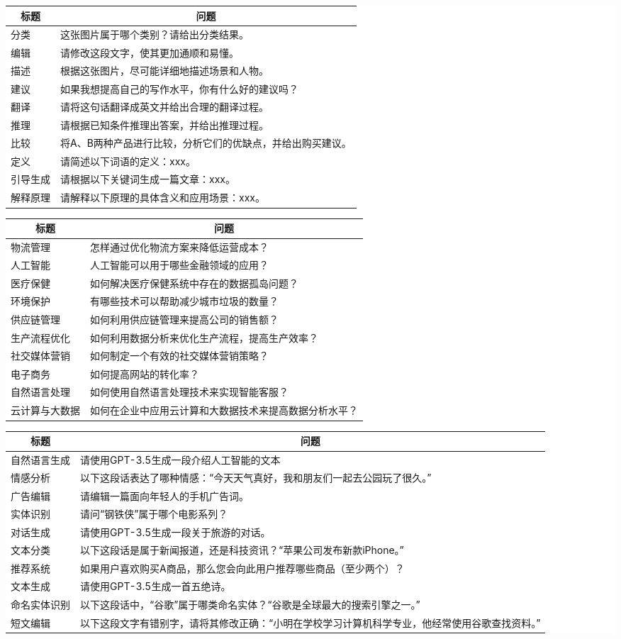 | 标题    | 问题                                                         |
| ------- | ------------------------------------------------------------ |
| 分类    | 这张图片属于哪个类别？请给出分类结果。                    |
| 编辑    | 请修改这段文字，使其更加通顺和易懂。                        |
| 描述    | 根据这张图片，尽可能详细地描述场景和人物。                  |
| 建议    | 如果我想提高自己的写作水平，你有什么好的建议吗？            |
| 翻译    | 请将这句话翻译成英文并给出合理的翻译过程。                  |
| 推理    | 请根据已知条件推理出答案，并给出推理过程。                  |
| 比较    | 将A、B两种产品进行比较，分析它们的优缺点，并给出购买建议。 |
| 定义    | 请简述以下词语的定义：xxx。                                |
| 引导生成 | 请根据以下关键词生成一篇文章：xxx。                        |
| 解释原理 | 请解释以下原理的具体含义和应用场景：xxx。                  |

| 标题                   | 问题                                                                                         |
|------------------------|----------------------------------------------------------------------------------------------|
| 物流管理              | 怎样通过优化物流方案来降低运营成本？                                                   |
| 人工智能              | 人工智能可以用于哪些金融领域的应用？                                                     |
| 医疗保健              | 如何解决医疗保健系统中存在的数据孤岛问题？                                               |
| 环境保护              | 有哪些技术可以帮助减少城市垃圾的数量？                                                   |
| 供应链管理            | 如何利用供应链管理来提高公司的销售额？                                                   |
| 生产流程优化          | 如何利用数据分析来优化生产流程，提高生产效率？                                           |
| 社交媒体营销          | 如何制定一个有效的社交媒体营销策略？                                                     |
| 电子商务              | 如何提高网站的转化率？                                                                     |
| 自然语言处理          | 如何使用自然语言处理技术来实现智能客服？                                                 |
| 云计算与大数据        | 如何在企业中应用云计算和大数据技术来提高数据分析水平？                                   |

|标题|问题|
|---|---|
|自然语言生成|请使用GPT-3.5生成一段介绍人工智能的文本|
|情感分析|以下这段话表达了哪种情感：“今天天气真好，我和朋友们一起去公园玩了很久。”|
|广告编辑|请编辑一篇面向年轻人的手机广告词。|
|实体识别|请问“钢铁侠”属于哪个电影系列？|
|对话生成|请使用GPT-3.5生成一段关于旅游的对话。|
|文本分类|以下这段话是属于新闻报道，还是科技资讯？“苹果公司发布新款iPhone。”|
|推荐系统|如果用户喜欢购买A商品，那么您会向此用户推荐哪些商品（至少两个）？|
|文本生成|请使用GPT-3.5生成一首五绝诗。|
|命名实体识别|以下这段话中，“谷歌”属于哪类命名实体？“谷歌是全球最大的搜索引擎之一。”|
|短文编辑|以下这段文字有错别字，请将其修改正确：“小明在学校学习计算机科学专业，他经常使用谷歌查找资料。”|
